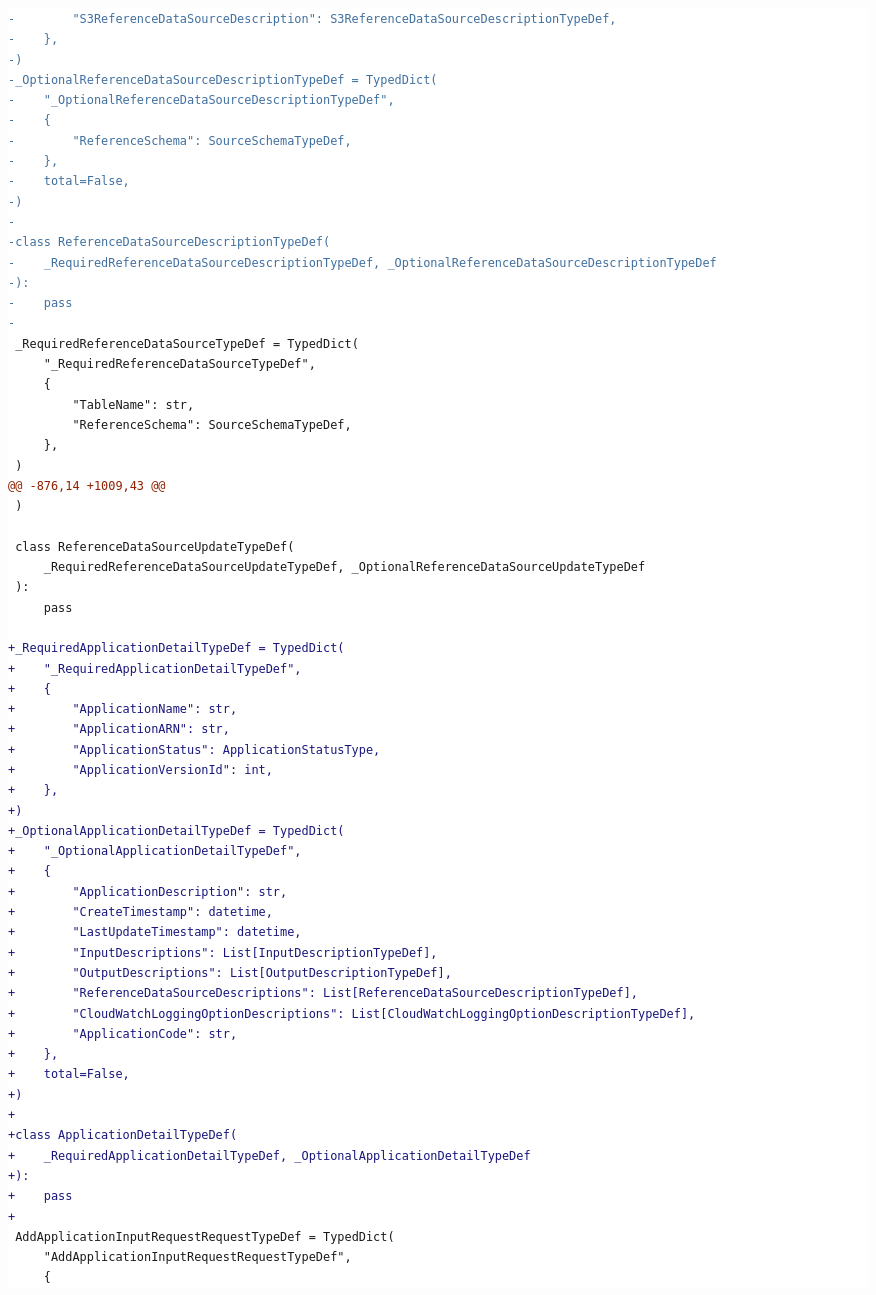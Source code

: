 ```diff
-        "S3ReferenceDataSourceDescription": S3ReferenceDataSourceDescriptionTypeDef,
-    },
-)
-_OptionalReferenceDataSourceDescriptionTypeDef = TypedDict(
-    "_OptionalReferenceDataSourceDescriptionTypeDef",
-    {
-        "ReferenceSchema": SourceSchemaTypeDef,
-    },
-    total=False,
-)
-
-class ReferenceDataSourceDescriptionTypeDef(
-    _RequiredReferenceDataSourceDescriptionTypeDef, _OptionalReferenceDataSourceDescriptionTypeDef
-):
-    pass
-
 _RequiredReferenceDataSourceTypeDef = TypedDict(
     "_RequiredReferenceDataSourceTypeDef",
     {
         "TableName": str,
         "ReferenceSchema": SourceSchemaTypeDef,
     },
 )
@@ -876,14 +1009,43 @@
 )
 
 class ReferenceDataSourceUpdateTypeDef(
     _RequiredReferenceDataSourceUpdateTypeDef, _OptionalReferenceDataSourceUpdateTypeDef
 ):
     pass
 
+_RequiredApplicationDetailTypeDef = TypedDict(
+    "_RequiredApplicationDetailTypeDef",
+    {
+        "ApplicationName": str,
+        "ApplicationARN": str,
+        "ApplicationStatus": ApplicationStatusType,
+        "ApplicationVersionId": int,
+    },
+)
+_OptionalApplicationDetailTypeDef = TypedDict(
+    "_OptionalApplicationDetailTypeDef",
+    {
+        "ApplicationDescription": str,
+        "CreateTimestamp": datetime,
+        "LastUpdateTimestamp": datetime,
+        "InputDescriptions": List[InputDescriptionTypeDef],
+        "OutputDescriptions": List[OutputDescriptionTypeDef],
+        "ReferenceDataSourceDescriptions": List[ReferenceDataSourceDescriptionTypeDef],
+        "CloudWatchLoggingOptionDescriptions": List[CloudWatchLoggingOptionDescriptionTypeDef],
+        "ApplicationCode": str,
+    },
+    total=False,
+)
+
+class ApplicationDetailTypeDef(
+    _RequiredApplicationDetailTypeDef, _OptionalApplicationDetailTypeDef
+):
+    pass
+
 AddApplicationInputRequestRequestTypeDef = TypedDict(
     "AddApplicationInputRequestRequestTypeDef",
     {
```